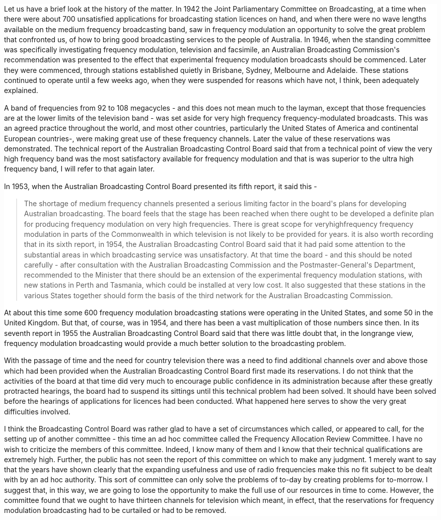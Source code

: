 Let us have a brief look at the history of the matter. In 1942 the Joint Parliamentary Committee on Broadcasting, at a time when there were about 700 unsatisfied applications for broadcasting station licences on hand, and when there were no wave lengths available on the medium frequency broadcasting band, saw in frequency modulation an opportunity to solve the great problem that confronted us, of how to bring good broadcasting services to the people of Australia. In 1946, when the standing committee was specifically investigating frequency modulation, television and facsimile, an Australian Broadcasting Commission's recommendation was presented to the effect that experimental frequency modulation broadcasts should be commenced. Later they were commenced, through stations established quietly in Brisbane, Sydney, Melbourne and Adelaide. These stations continued to operate until a few weeks ago, when they were suspended for reasons which have not, I think, been adequately explained. 

A band of frequencies from 92 to 108 megacycles - and this does not mean much to the layman, except that those frequencies are at the lower limits of the television band - was set aside for very high frequency frequency-modulated broadcasts. This was an agreed practice throughout the world, and most other countries, particularly the United States of America and continental European countries-, were making great use of these frequency channels. Later the value of these reservations was demonstrated. The technical report of the Australian Broadcasting Control Board said that from a technical point of view the very high frequency band was the most satisfactory available for frequency modulation and that is was superior to the ultra high frequency band, I will refer to that again later. 

In 1953, when the Australian Broadcasting Control Board presented its fifth report, it said this - 

  >The shortage of medium frequency channels presented a serious limiting factor in the board's plans for developing Australian broadcasting. The board feels that the stage has been reached when there ought to be developed a definite plan for producing frequency modulation on very high frequencies. There is great scope for veryhighfrequency frequency modulation in parts of the Commonwealth in which television is not likely to be provided for years.  it is also worth recording that in its sixth report, in 1954, the Australian Broadcasting Control Board said that it had paid some attention to the substantial areas in which broadcasting service was unsatisfactory. At that time the board - and this should be noted carefully - after consultation with the Australian Broadcasting Commission and the Postmaster-General's Department, recommended to the Minister that there should be an extension of the experimental frequency modulation stations, with new stations in Perth and Tasmania, which could be installed at very low cost. It also suggested that these stations in the various States together should form the basis of the third network for the Australian Broadcasting Commission. 

At about this time some 600 frequency modulation broadcasting stations were operating in the United States, and some 50 in the United Kingdom. But that, of course, was in 1954, and there has been a vast multiplication of those numbers since then. In its seventh report in 1955 the Australian Broadcasting Control Board said that there was little doubt that, in the longrange view, frequency modulation broadcasting would provide a much better solution to the broadcasting problem. 

With the passage of time and the need for country television there was a need to find additional channels over and above those which had been provided when the Australian Broadcasting Control Board first made its reservations. I do not think that the activities of the board at that time did very much to encourage public confidence in its administration because after these greatly protracted hearings, the board had to suspend its sittings until this technical problem had been solved. It should have been solved before the hearings of applications for licences had been conducted. What happened here serves to show the very great difficulties involved. 

I think the Broadcasting Control Board was rather glad to have a set of circumstances which called, or appeared to call, for the setting up of another committee - this time an ad hoc committee called the Frequency Allocation Review Committee. I have no wish to criticize the members of this committee. Indeed, I know many of them and I know that their technical qualifications are extremely high. Further, the public has not seen the report of this committee on which to make any judgment. 1 merely want to say that the years have shown clearly that the expanding usefulness and use of radio frequencies make this no fit subject to be dealt with by an ad hoc authority. This sort of committee can only solve the problems of to-day by creating problems for to-morrow. I suggest that, in this way, we are going to lose the opportunity to make the full use of our resources in time to come. However, the committee found that we ought to have thirteen channels for television which meant, in effect, that the reservations for frequency modulation broadcasting had to be curtailed or had to be removed. 
